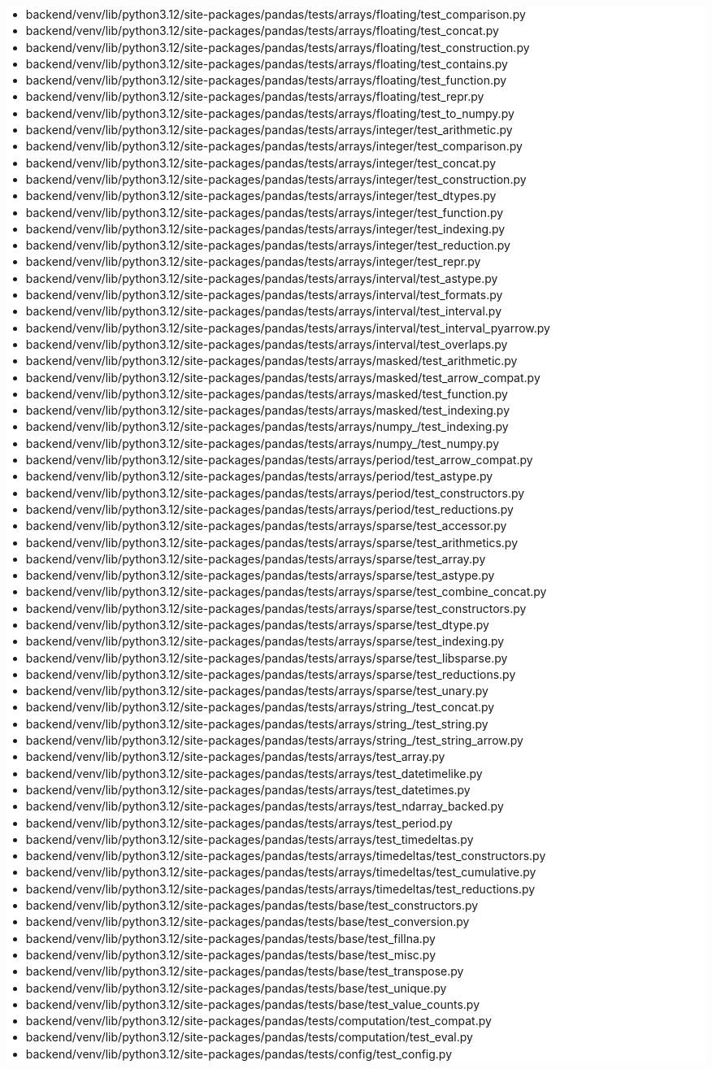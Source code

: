   - backend/venv/lib/python3.12/site-packages/pandas/tests/arrays/floating/test_comparison.py
  - backend/venv/lib/python3.12/site-packages/pandas/tests/arrays/floating/test_concat.py
  - backend/venv/lib/python3.12/site-packages/pandas/tests/arrays/floating/test_construction.py
  - backend/venv/lib/python3.12/site-packages/pandas/tests/arrays/floating/test_contains.py
  - backend/venv/lib/python3.12/site-packages/pandas/tests/arrays/floating/test_function.py
  - backend/venv/lib/python3.12/site-packages/pandas/tests/arrays/floating/test_repr.py
  - backend/venv/lib/python3.12/site-packages/pandas/tests/arrays/floating/test_to_numpy.py
  - backend/venv/lib/python3.12/site-packages/pandas/tests/arrays/integer/test_arithmetic.py
  - backend/venv/lib/python3.12/site-packages/pandas/tests/arrays/integer/test_comparison.py
  - backend/venv/lib/python3.12/site-packages/pandas/tests/arrays/integer/test_concat.py
  - backend/venv/lib/python3.12/site-packages/pandas/tests/arrays/integer/test_construction.py
  - backend/venv/lib/python3.12/site-packages/pandas/tests/arrays/integer/test_dtypes.py
  - backend/venv/lib/python3.12/site-packages/pandas/tests/arrays/integer/test_function.py
  - backend/venv/lib/python3.12/site-packages/pandas/tests/arrays/integer/test_indexing.py
  - backend/venv/lib/python3.12/site-packages/pandas/tests/arrays/integer/test_reduction.py
  - backend/venv/lib/python3.12/site-packages/pandas/tests/arrays/integer/test_repr.py
  - backend/venv/lib/python3.12/site-packages/pandas/tests/arrays/interval/test_astype.py
  - backend/venv/lib/python3.12/site-packages/pandas/tests/arrays/interval/test_formats.py
  - backend/venv/lib/python3.12/site-packages/pandas/tests/arrays/interval/test_interval.py
  - backend/venv/lib/python3.12/site-packages/pandas/tests/arrays/interval/test_interval_pyarrow.py
  - backend/venv/lib/python3.12/site-packages/pandas/tests/arrays/interval/test_overlaps.py
  - backend/venv/lib/python3.12/site-packages/pandas/tests/arrays/masked/test_arithmetic.py
  - backend/venv/lib/python3.12/site-packages/pandas/tests/arrays/masked/test_arrow_compat.py
  - backend/venv/lib/python3.12/site-packages/pandas/tests/arrays/masked/test_function.py
  - backend/venv/lib/python3.12/site-packages/pandas/tests/arrays/masked/test_indexing.py
  - backend/venv/lib/python3.12/site-packages/pandas/tests/arrays/numpy_/test_indexing.py
  - backend/venv/lib/python3.12/site-packages/pandas/tests/arrays/numpy_/test_numpy.py
  - backend/venv/lib/python3.12/site-packages/pandas/tests/arrays/period/test_arrow_compat.py
  - backend/venv/lib/python3.12/site-packages/pandas/tests/arrays/period/test_astype.py
  - backend/venv/lib/python3.12/site-packages/pandas/tests/arrays/period/test_constructors.py
  - backend/venv/lib/python3.12/site-packages/pandas/tests/arrays/period/test_reductions.py
  - backend/venv/lib/python3.12/site-packages/pandas/tests/arrays/sparse/test_accessor.py
  - backend/venv/lib/python3.12/site-packages/pandas/tests/arrays/sparse/test_arithmetics.py
  - backend/venv/lib/python3.12/site-packages/pandas/tests/arrays/sparse/test_array.py
  - backend/venv/lib/python3.12/site-packages/pandas/tests/arrays/sparse/test_astype.py
  - backend/venv/lib/python3.12/site-packages/pandas/tests/arrays/sparse/test_combine_concat.py
  - backend/venv/lib/python3.12/site-packages/pandas/tests/arrays/sparse/test_constructors.py
  - backend/venv/lib/python3.12/site-packages/pandas/tests/arrays/sparse/test_dtype.py
  - backend/venv/lib/python3.12/site-packages/pandas/tests/arrays/sparse/test_indexing.py
  - backend/venv/lib/python3.12/site-packages/pandas/tests/arrays/sparse/test_libsparse.py
  - backend/venv/lib/python3.12/site-packages/pandas/tests/arrays/sparse/test_reductions.py
  - backend/venv/lib/python3.12/site-packages/pandas/tests/arrays/sparse/test_unary.py
  - backend/venv/lib/python3.12/site-packages/pandas/tests/arrays/string_/test_concat.py
  - backend/venv/lib/python3.12/site-packages/pandas/tests/arrays/string_/test_string.py
  - backend/venv/lib/python3.12/site-packages/pandas/tests/arrays/string_/test_string_arrow.py
  - backend/venv/lib/python3.12/site-packages/pandas/tests/arrays/test_array.py
  - backend/venv/lib/python3.12/site-packages/pandas/tests/arrays/test_datetimelike.py
  - backend/venv/lib/python3.12/site-packages/pandas/tests/arrays/test_datetimes.py
  - backend/venv/lib/python3.12/site-packages/pandas/tests/arrays/test_ndarray_backed.py
  - backend/venv/lib/python3.12/site-packages/pandas/tests/arrays/test_period.py
  - backend/venv/lib/python3.12/site-packages/pandas/tests/arrays/test_timedeltas.py
  - backend/venv/lib/python3.12/site-packages/pandas/tests/arrays/timedeltas/test_constructors.py
  - backend/venv/lib/python3.12/site-packages/pandas/tests/arrays/timedeltas/test_cumulative.py
  - backend/venv/lib/python3.12/site-packages/pandas/tests/arrays/timedeltas/test_reductions.py
  - backend/venv/lib/python3.12/site-packages/pandas/tests/base/test_constructors.py
  - backend/venv/lib/python3.12/site-packages/pandas/tests/base/test_conversion.py
  - backend/venv/lib/python3.12/site-packages/pandas/tests/base/test_fillna.py
  - backend/venv/lib/python3.12/site-packages/pandas/tests/base/test_misc.py
  - backend/venv/lib/python3.12/site-packages/pandas/tests/base/test_transpose.py
  - backend/venv/lib/python3.12/site-packages/pandas/tests/base/test_unique.py
  - backend/venv/lib/python3.12/site-packages/pandas/tests/base/test_value_counts.py
  - backend/venv/lib/python3.12/site-packages/pandas/tests/computation/test_compat.py
  - backend/venv/lib/python3.12/site-packages/pandas/tests/computation/test_eval.py
  - backend/venv/lib/python3.12/site-packages/pandas/tests/config/test_config.py